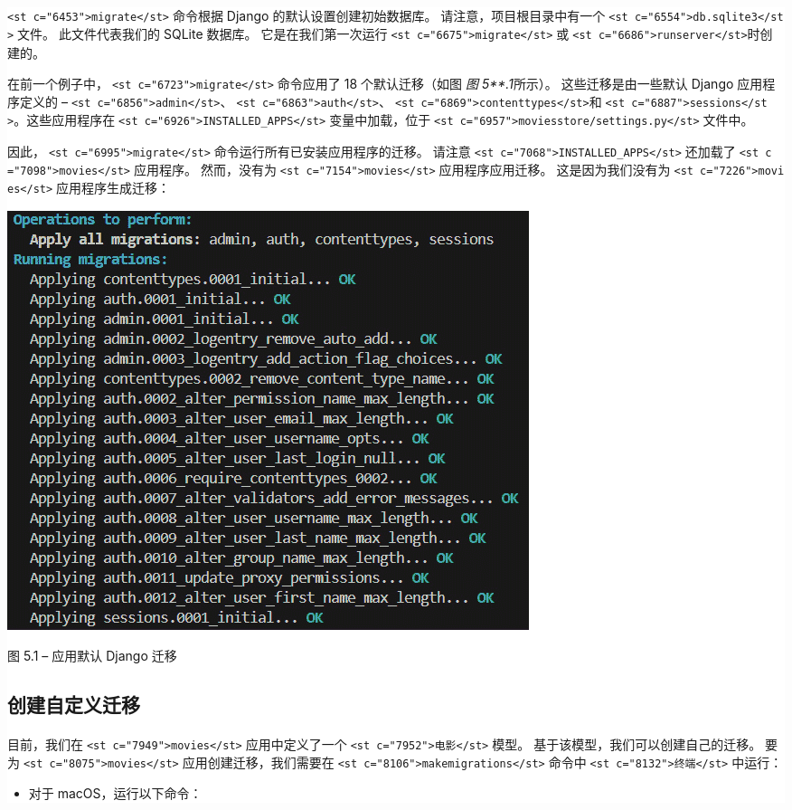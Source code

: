 <st c="6448"></st> `<st c="6453">migrate</st>` <st c="6460">命令根据 Django 的默认设置创建初始数据库。</st> <st c="6533">请注意，项目根目录中有一个</st> `<st c="6554">db.sqlite3</st>` <st c="6564">文件。</st> <st c="6598">此文件代表我们的 SQLite 数据库。</st> <st c="6640">它是在我们第一次运行</st> `<st c="6675">migrate</st>` <st c="6682">或</st> `<st c="6686">runserver</st>`<st c="6695">时创建的。</st>

<st c="6696">在前一个例子中，</st> `<st c="6723">migrate</st>` <st c="6730">命令应用了 18 个默认迁移（如图</st> *<st c="6782">图 5</st>**<st c="6790">.1</st>*<st c="6792">所示）。</st> <st c="6796">这些迁移是由一些默认 Django 应用程序定义的 –</st> `<st c="6856">admin</st>`<st c="6861">、</st> `<st c="6863">auth</st>`<st c="6867">、</st> `<st c="6869">contenttypes</st>`<st c="6881">和</st> `<st c="6887">sessions</st>`<st c="6895">。这些应用程序在</st> `<st c="6926">INSTALLED_APPS</st>` <st c="6940">变量中加载，位于</st> `<st c="6957">moviesstore/settings.py</st>` <st c="6980">文件中。</st>

<st c="6986">因此，</st> `<st c="6995">migrate</st>` <st c="7002">命令运行所有已安装应用程序的迁移。</st> <st c="7058">请注意</st> `<st c="7068">INSTALLED_APPS</st>` <st c="7082">还加载了</st> `<st c="7098">movies</st>` <st c="7104">应用程序。</st> <st c="7110">然而，没有为</st> `<st c="7154">movies</st>` <st c="7160">应用程序应用迁移。</st> <st c="7166">这是因为我们没有为</st> `<st c="7226">movies</st>` <st c="7232">应用程序生成迁移：</st>

![图 5.1 – 应用默认 Django 迁移](img/B22457_05_01.jpg)

<st c="7850">图 5.1 – 应用默认 Django 迁移</st>

## <st c="7897">创建自定义迁移</st>

<st c="7924">目前，我们在</st> `<st c="7949">movies</st>` <st c="7952">应用中定义了一个</st> `<st c="7952">电影</st>` <st c="7957">模型。</st> <st c="7987">基于该模型，我们可以创建自己的迁移。</st> <st c="8042">要为</st> `<st c="8075">movies</st>` <st c="8081">应用创建迁移，我们需要在</st> `<st c="8106">makemigrations</st>` <st c="8120">命令中</st> `<st c="8132">终端</st>` 中运行：</st>

+   <st c="8145">对于 macOS，运行以下命令：</st>
